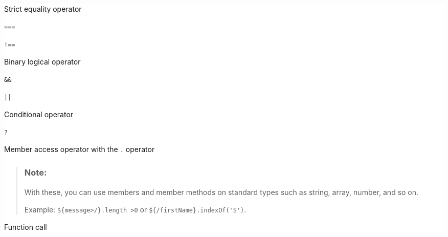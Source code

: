 Strict equality operator

</td>
<td valign="top">

`===`

`!==`

</td>
</tr>
<tr>
<td valign="top">

Binary logical operator

</td>
<td valign="top">

`&&`

`||`

</td>
</tr>
<tr>
<td valign="top">

Conditional operator

</td>
<td valign="top">

`?` 

</td>
</tr>
<tr>
<td valign="top">

Member access operator with the `.` operator

</td>
<td valign="top">

> ### Note:  
> With these, you can use members and member methods on standard types such as string, array, number, and so on.
> 
> Example: `${message>/}.length >0` or `${/firstName}.indexOf('S')`.



</td>
</tr>
<tr>
<td valign="top">

Function call

</td>
<td valign="top">

